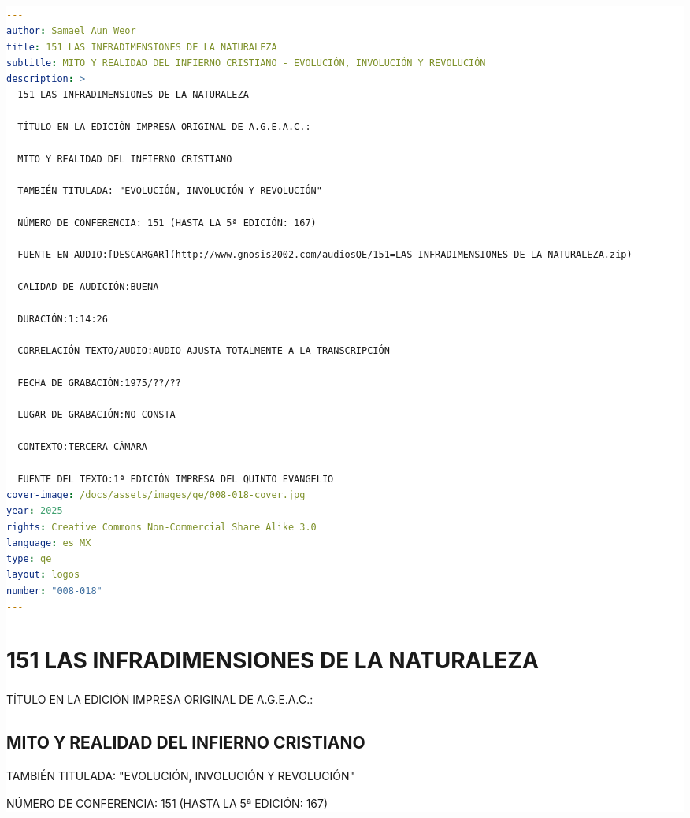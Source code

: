 ```yaml
---
author: Samael Aun Weor
title: 151 LAS INFRADIMENSIONES DE LA NATURALEZA
subtitle: MITO Y REALIDAD DEL INFIERNO CRISTIANO - EVOLUCIÓN, INVOLUCIÓN Y REVOLUCIÓN
description: >
  151 LAS INFRADIMENSIONES DE LA NATURALEZA

  TÍTULO EN LA EDICIÓN IMPRESA ORIGINAL DE A.G.E.A.C.:

  MITO Y REALIDAD DEL INFIERNO CRISTIANO

  TAMBIÉN TITULADA: "EVOLUCIÓN, INVOLUCIÓN Y REVOLUCIÓN"

  NÚMERO DE CONFERENCIA: 151 (HASTA LA 5ª EDICIÓN: 167)

  FUENTE EN AUDIO:[DESCARGAR](http://www.gnosis2002.com/audiosQE/151=LAS-INFRADIMENSIONES-DE-LA-NATURALEZA.zip)

  CALIDAD DE AUDICIÓN:BUENA

  DURACIÓN:1:14:26

  CORRELACIÓN TEXTO/AUDIO:AUDIO AJUSTA TOTALMENTE A LA TRANSCRIPCIÓN

  FECHA DE GRABACIÓN:1975/??/??

  LUGAR DE GRABACIÓN:NO CONSTA

  CONTEXTO:TERCERA CÁMARA

  FUENTE DEL TEXTO:1ª EDICIÓN IMPRESA DEL QUINTO EVANGELIO
cover-image: /docs/assets/images/qe/008-018-cover.jpg
year: 2025
rights: Creative Commons Non-Commercial Share Alike 3.0
language: es_MX
type: qe
layout: logos
number: "008-018"
---
```

# 151 LAS INFRADIMENSIONES DE LA NATURALEZA

TÍTULO EN LA EDICIÓN IMPRESA ORIGINAL DE A.G.E.A.C.:

## MITO Y REALIDAD DEL INFIERNO CRISTIANO

TAMBIÉN TITULADA: "EVOLUCIÓN, INVOLUCIÓN Y REVOLUCIÓN"

NÚMERO DE CONFERENCIA: 151 (HASTA LA 5ª EDICIÓN: 167)

